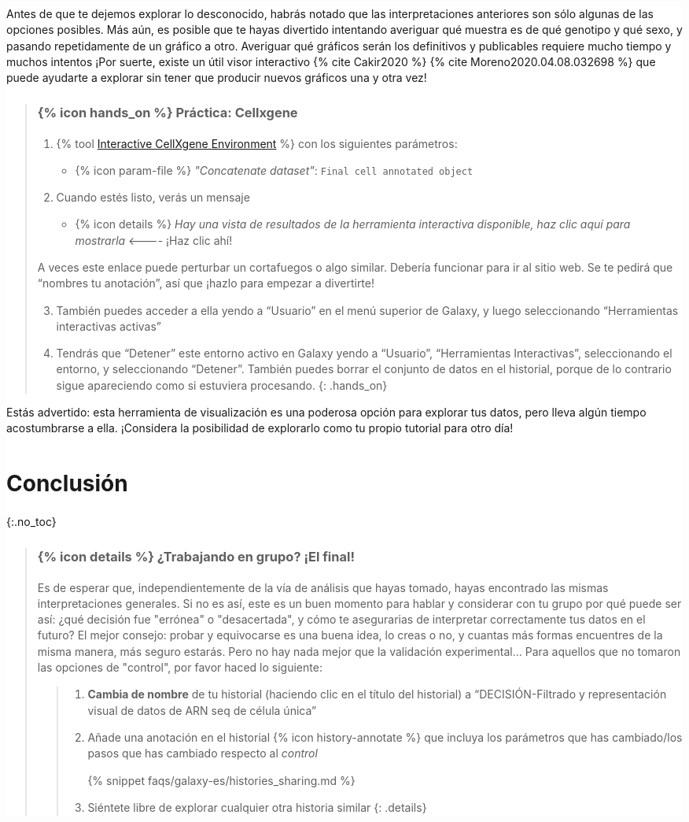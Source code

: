 Antes de que te dejemos explorar lo desconocido, habrás notado que las interpretaciones anteriores son sólo algunas de las opciones posibles. Más aún, es posible que te hayas divertido intentando averiguar qué muestra es de qué genotipo y qué sexo, y pasando repetidamente de un gráfico a otro. Averiguar qué gráficos serán los definitivos y publicables requiere mucho tiempo y muchos intentos ¡Por suerte, existe un útil visor interactivo {% cite Cakir2020 %} {% cite Moreno2020.04.08.032698 %} que puede ayudarte a explorar sin tener que producir nuevos gráficos una y otra vez!

> ### {% icon hands_on %} Práctica: Cellxgene
>
> 1. {% tool [Interactive CellXgene Environment](interactive_tool_cellxgene) %} con los siguientes parámetros:
>    - {% icon param-file %} *"Concatenate dataset"*: `Final cell annotated object`
>
> 2. Cuando estés listo, verás un mensaje
>    - {% icon details %} *Hay una vista de resultados de la herramienta interactiva disponible, haz clic aquí para mostrarla* <---- ¡Haz clic ahí!
>
> A veces este enlace puede perturbar un cortafuegos o algo similar. Debería funcionar para ir al sitio web. Se te pedirá que “nombres tu anotación”, así que ¡hazlo para empezar a divertirte!
>
> 3. También puedes acceder a ella yendo a “Usuario” en el menú superior de Galaxy, y luego seleccionando “Herramientas interactivas activas”
>
> 4. Tendrás que “Detener” este entorno activo en Galaxy yendo a “Usuario”, “Herramientas Interactivas”, seleccionando el entorno, y seleccionando “Detener”. También puedes borrar el conjunto de datos en el historial, porque de lo contrario sigue apareciendo como si estuviera procesando.
{: .hands_on}

Estás advertido: esta herramienta de visualización es una poderosa opción para explorar tus datos, pero lleva algún tiempo acostumbrarse a ella. ¡Considera la posibilidad de explorarlo como tu propio tutorial para otro día!

# Conclusión
{:.no_toc}

> ### {% icon details %} ¿Trabajando en grupo? ¡El final!
> Es de esperar que, independientemente de la vía de análisis que hayas tomado, hayas encontrado las mismas interpretaciones generales. Si no es así, este es un buen momento para hablar y considerar con tu grupo por qué puede ser así: ¿qué decisión fue "errónea" o "desacertada", y cómo te asegurarias de interpretar correctamente tus datos en el futuro? El mejor consejo: probar y equivocarse es una buena idea, lo creas o no, y cuantas más formas encuentres de la misma manera, más seguro estarás. Pero no hay nada mejor que la validación experimental...
> Para aquellos que no tomaron las opciones de "control", por favor haced lo siguiente:
> > 1. **Cambia de nombre** de tu historial (haciendo clic en el título del historial) a “DECISIÓN-Filtrado y representación visual de datos de ARN seq de célula única”
> > 2. Añade una anotación en el historial {% icon history-annotate %} que incluya los parámetros que has cambiado/los pasos que has cambiado respecto al *control*
> >
> >    {% snippet faqs/galaxy-es/histories_sharing.md %}
> >
> > 3. Siéntete libre de explorar cualquier otra historia similar
{: .details}
